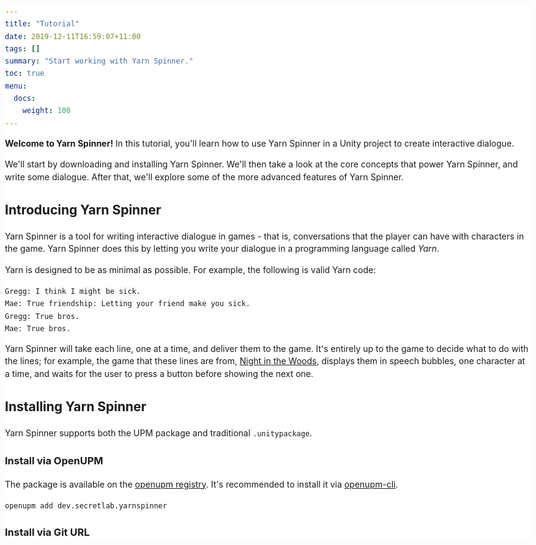 ```yaml
---
title: "Tutorial"
date: 2019-12-11T16:59:07+11:00
tags: []
summary: "Start working with Yarn Spinner."
toc: true
menu:
  docs:
    weight: 100   
---
```


**Welcome to Yarn Spinner!** In this tutorial, you'll learn how to use Yarn Spinner in a Unity project to create interactive dialogue. 

We'll start by downloading and installing Yarn Spinner. We'll then take a look at the core concepts that power Yarn Spinner, and write some dialogue. After that, we'll explore some of the more advanced features of Yarn Spinner.

## Introducing Yarn Spinner

Yarn Spinner is a tool for writing interactive dialogue in games - that is, conversations that the player can have with characters in the game. Yarn Spinner does this by letting you write your dialogue in a programming language called *Yarn*. 

Yarn is designed to be as minimal as possible. For example, the following is valid Yarn code:

```yarn
Gregg: I think I might be sick.
Mae: True friendship: Letting your friend make you sick.
Gregg: True bros.
Mae: True bros.
```

Yarn Spinner will take each line, one at a time, and deliver them to the game. It's entirely up to the game to decide what to do with the lines; for example, the game that these lines are from, [Night in the Woods](http://nightinthewoods.com), displays them in speech bubbles, one character at a time, and waits for the user to press a button before showing the next one.

## Installing Yarn Spinner

Yarn Spinner supports both the UPM package and traditional `.unitypackage`.

### Install via OpenUPM

The package is available on the [openupm registry](https://openupm.com). It's recommended to install it via [openupm-cli](https://github.com/openupm/openupm-cli).

```
openupm add dev.secretlab.yarnspinner
```

### Install via Git URL
